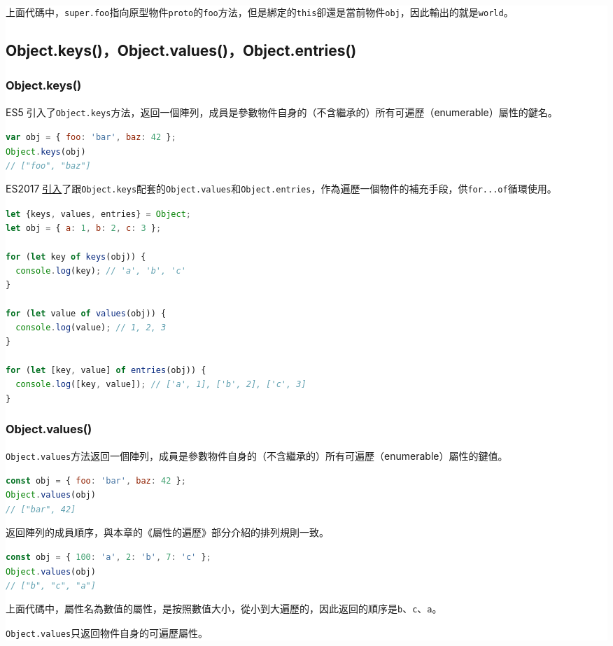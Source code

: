 上面代碼中，`super.foo`指向原型物件`proto`的`foo`方法，但是綁定的`this`卻還是當前物件`obj`，因此輸出的就是`world`。

## Object.keys()，Object.values()，Object.entries()

### Object.keys()

ES5 引入了`Object.keys`方法，返回一個陣列，成員是參數物件自身的（不含繼承的）所有可遍歷（enumerable）屬性的鍵名。

```javascript
var obj = { foo: 'bar', baz: 42 };
Object.keys(obj)
// ["foo", "baz"]
```

ES2017 [引入](https://github.com/tc39/proposal-object-values-entries)了跟`Object.keys`配套的`Object.values`和`Object.entries`，作為遍歷一個物件的補充手段，供`for...of`循環使用。

```javascript
let {keys, values, entries} = Object;
let obj = { a: 1, b: 2, c: 3 };

for (let key of keys(obj)) {
  console.log(key); // 'a', 'b', 'c'
}

for (let value of values(obj)) {
  console.log(value); // 1, 2, 3
}

for (let [key, value] of entries(obj)) {
  console.log([key, value]); // ['a', 1], ['b', 2], ['c', 3]
}
```

### Object.values()

`Object.values`方法返回一個陣列，成員是參數物件自身的（不含繼承的）所有可遍歷（enumerable）屬性的鍵值。

```javascript
const obj = { foo: 'bar', baz: 42 };
Object.values(obj)
// ["bar", 42]
```

返回陣列的成員順序，與本章的《屬性的遍歷》部分介紹的排列規則一致。

```javascript
const obj = { 100: 'a', 2: 'b', 7: 'c' };
Object.values(obj)
// ["b", "c", "a"]
```

上面代碼中，屬性名為數值的屬性，是按照數值大小，從小到大遍歷的，因此返回的順序是`b`、`c`、`a`。

`Object.values`只返回物件自身的可遍歷屬性。


  [propKey]: true,
  ['a' + 'bc']: 123
  [lastWord]: 'world'
  [keyA]: 'valueA',
  [keyB]: 'valueB'
